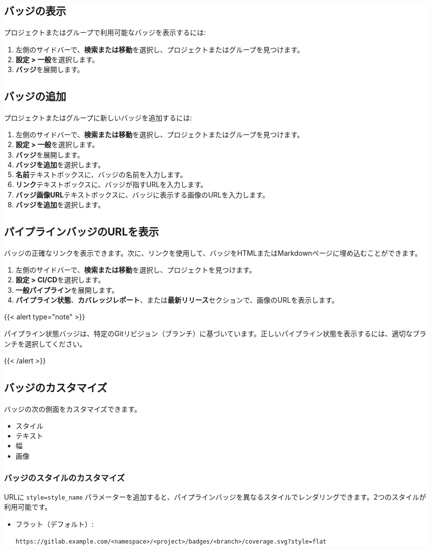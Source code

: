 ## バッジの表示

プロジェクトまたはグループで利用可能なバッジを表示するには:

1. 左側のサイドバーで、**検索または移動**を選択し、プロジェクトまたはグループを見つけます。
1. **設定 > 一般**を選択します。
1. **バッジ**を展開します。

## バッジの追加

プロジェクトまたはグループに新しいバッジを追加するには:

1. 左側のサイドバーで、**検索または移動**を選択し、プロジェクトまたはグループを見つけます。
1. **設定 > 一般**を選択します。
1. **バッジ**を展開します。
1. **バッジを追加**を選択します。
1. **名前**テキストボックスに、バッジの名前を入力します。
1. **リンク**テキストボックスに、バッジが指すURLを入力します。
1. **バッジ画像URL**テキストボックスに、バッジに表示する画像のURLを入力します。
1. **バッジを追加**を選択します。

## パイプラインバッジのURLを表示

バッジの正確なリンクを表示できます。次に、リンクを使用して、バッジをHTMLまたはMarkdownページに埋め込むことができます。

1. 左側のサイドバーで、**検索または移動**を選択し、プロジェクトを見つけます。
1. **設定 > CI/CD**を選択します。
1. **一般パイプライン**を展開します。
1. **パイプライン状態**、**カバレッジレポート**、または**最新リリース**セクションで、画像のURLを表示します。

{{< alert type="note" >}}

パイプライン状態バッジは、特定のGitリビジョン（ブランチ）に基づいています。正しいパイプライン状態を表示するには、適切なブランチを選択してください。

{{< /alert >}}

## バッジのカスタマイズ

バッジの次の側面をカスタマイズできます。

- スタイル
- テキスト
- 幅
- 画像

### バッジのスタイルのカスタマイズ

URLに `style=style_name` パラメーターを追加すると、パイプラインバッジを異なるスタイルでレンダリングできます。2つのスタイルが利用可能です。

- フラット（デフォルト）:

  ```plaintext
  https://gitlab.example.com/<namespace>/<project>/badges/<branch>/coverage.svg?style=flat
  ```

